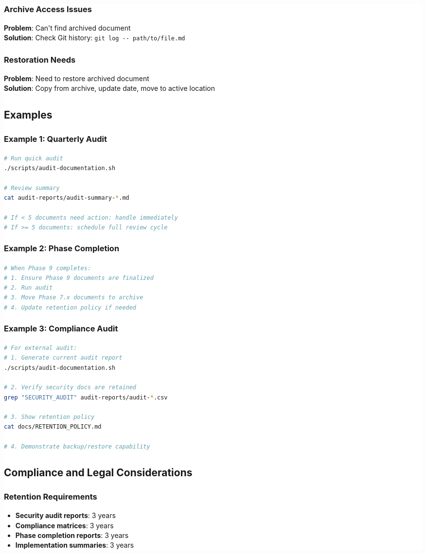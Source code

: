 ### Archive Access Issues
**Problem**: Can't find archived document  
**Solution**: Check Git history: `git log -- path/to/file.md`

### Restoration Needs
**Problem**: Need to restore archived document  
**Solution**: Copy from archive, update date, move to active location

## Examples

### Example 1: Quarterly Audit
```bash
# Run quick audit
./scripts/audit-documentation.sh

# Review summary
cat audit-reports/audit-summary-*.md

# If < 5 documents need action: handle immediately
# If >= 5 documents: schedule full review cycle
```

### Example 2: Phase Completion
```bash
# When Phase 9 completes:
# 1. Ensure Phase 9 documents are finalized
# 2. Run audit
# 3. Move Phase 7.x documents to archive
# 4. Update retention policy if needed
```

### Example 3: Compliance Audit
```bash
# For external audit:
# 1. Generate current audit report
./scripts/audit-documentation.sh

# 2. Verify security docs are retained
grep "SECURITY_AUDIT" audit-reports/audit-*.csv

# 3. Show retention policy
cat docs/RETENTION_POLICY.md

# 4. Demonstrate backup/restore capability
```

## Compliance and Legal Considerations

### Retention Requirements
- **Security audit reports**: 3 years
- **Compliance matrices**: 3 years
- **Phase completion reports**: 3 years
- **Implementation summaries**: 3 years
